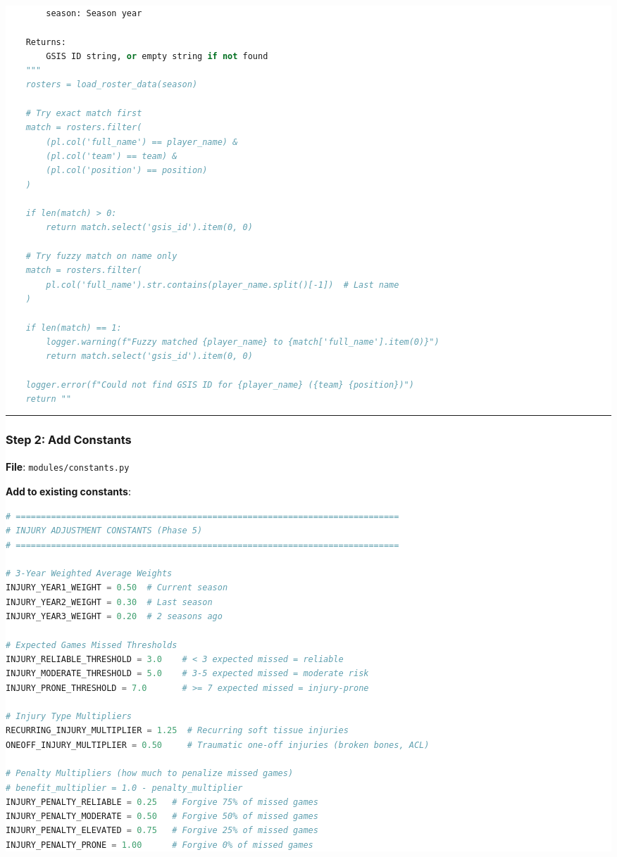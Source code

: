 ```python
        season: Season year
        
    Returns:
        GSIS ID string, or empty string if not found
    """
    rosters = load_roster_data(season)
    
    # Try exact match first
    match = rosters.filter(
        (pl.col('full_name') == player_name) &
        (pl.col('team') == team) &
        (pl.col('position') == position)
    )
    
    if len(match) > 0:
        return match.select('gsis_id').item(0, 0)
    
    # Try fuzzy match on name only
    match = rosters.filter(
        pl.col('full_name').str.contains(player_name.split()[-1])  # Last name
    )
    
    if len(match) == 1:
        logger.warning(f"Fuzzy matched {player_name} to {match['full_name'].item(0)}")
        return match.select('gsis_id').item(0, 0)
    
    logger.error(f"Could not find GSIS ID for {player_name} ({team} {position})")
    return ""
```

---

### Step 2: Add Constants

**File**: `modules/constants.py`

**Add to existing constants**:

```python
# ============================================================================
# INJURY ADJUSTMENT CONSTANTS (Phase 5)
# ============================================================================

# 3-Year Weighted Average Weights
INJURY_YEAR1_WEIGHT = 0.50  # Current season
INJURY_YEAR2_WEIGHT = 0.30  # Last season
INJURY_YEAR3_WEIGHT = 0.20  # 2 seasons ago

# Expected Games Missed Thresholds
INJURY_RELIABLE_THRESHOLD = 3.0    # < 3 expected missed = reliable
INJURY_MODERATE_THRESHOLD = 5.0    # 3-5 expected missed = moderate risk
INJURY_PRONE_THRESHOLD = 7.0       # >= 7 expected missed = injury-prone

# Injury Type Multipliers
RECURRING_INJURY_MULTIPLIER = 1.25  # Recurring soft tissue injuries
ONEOFF_INJURY_MULTIPLIER = 0.50     # Traumatic one-off injuries (broken bones, ACL)

# Penalty Multipliers (how much to penalize missed games)
# benefit_multiplier = 1.0 - penalty_multiplier
INJURY_PENALTY_RELIABLE = 0.25   # Forgive 75% of missed games
INJURY_PENALTY_MODERATE = 0.50   # Forgive 50% of missed games
INJURY_PENALTY_ELEVATED = 0.75   # Forgive 25% of missed games
INJURY_PENALTY_PRONE = 1.00      # Forgive 0% of missed games
```

